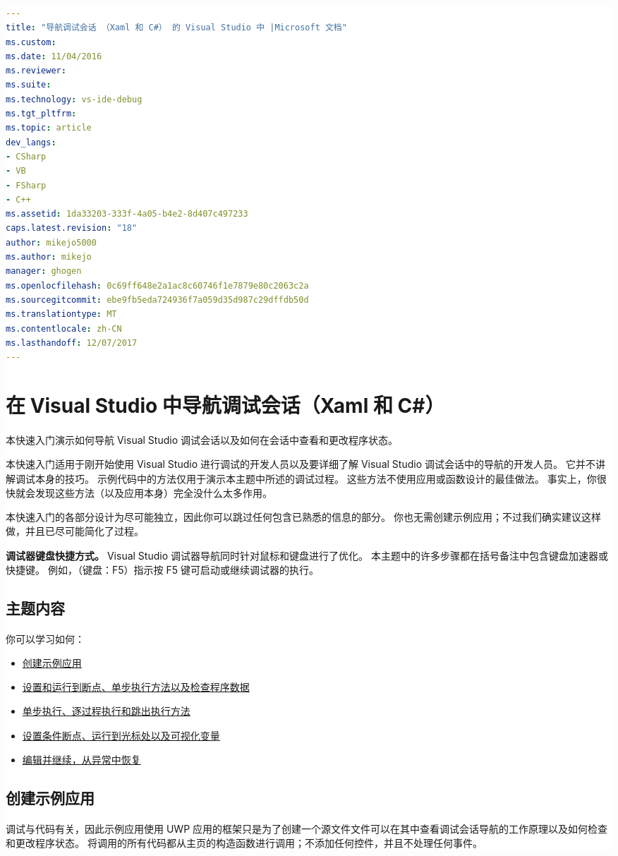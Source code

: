 ```yaml
---
title: "导航调试会话 （Xaml 和 C#） 的 Visual Studio 中 |Microsoft 文档"
ms.custom: 
ms.date: 11/04/2016
ms.reviewer: 
ms.suite: 
ms.technology: vs-ide-debug
ms.tgt_pltfrm: 
ms.topic: article
dev_langs:
- CSharp
- VB
- FSharp
- C++
ms.assetid: 1da33203-333f-4a05-b4e2-8d407c497233
caps.latest.revision: "18"
author: mikejo5000
ms.author: mikejo
manager: ghogen
ms.openlocfilehash: 0c69ff648e2a1ac8c60746f1e7879e80c2063c2a
ms.sourcegitcommit: ebe9fb5eda724936f7a059d35d987c29dffdb50d
ms.translationtype: MT
ms.contentlocale: zh-CN
ms.lasthandoff: 12/07/2017
---
```

# <a name="navigate-a-debugging-session-in-visual-studio-xaml-and-c"></a>在 Visual Studio 中导航调试会话（Xaml 和 C#）
本快速入门演示如何导航 Visual Studio 调试会话以及如何在会话中查看和更改程序状态。  
  
 本快速入门适用于刚开始使用 Visual Studio 进行调试的开发人员以及要详细了解 Visual Studio 调试会话中的导航的开发人员。 它并不讲解调试本身的技巧。 示例代码中的方法仅用于演示本主题中所述的调试过程。 这些方法不使用应用或函数设计的最佳做法。 事实上，你很快就会发现这些方法（以及应用本身）完全没什么太多作用。  
  
 本快速入门的各部分设计为尽可能独立，因此你可以跳过任何包含已熟悉的信息的部分。 你也无需创建示例应用；不过我们确实建议这样做，并且已尽可能简化了过程。  
  
 **调试器键盘快捷方式。** Visual Studio 调试器导航同时针对鼠标和键盘进行了优化。 本主题中的许多步骤都在括号备注中包含键盘加速器或快捷键。 例如，（键盘：F5）指示按 F5 键可启动或继续调试器的执行。  
  
## <a name="in-this-topic"></a>主题内容  
 你可以学习如何：  
  
-   [创建示例应用](#BKMK_CreateTheApplication)  
  
-   [设置和运行到断点、单步执行方法以及检查程序数据](#BKMK_StepInto)  
  
-   [单步执行、逐过程执行和跳出执行方法](#BKMK_StepIntoOverOut)  
  
-   [设置条件断点、运行到光标处以及可视化变量](#BKMK_ConditionCursorVisualize)  
  
-   [编辑并继续，从异常中恢复](#BKMK_EditContinueRecoverExceptions)  
  
##  <a name="BKMK_CreateTheApplication"></a> 创建示例应用  
 调试与代码有关，因此示例应用使用 UWP 应用的框架只是为了创建一个源文件文件可以在其中查看调试会话导航的工作原理以及如何检查和更改程序状态。 将调用的所有代码都从主页的构造函数进行调用；不添加任何控件，并且不处理任何事件。  
  